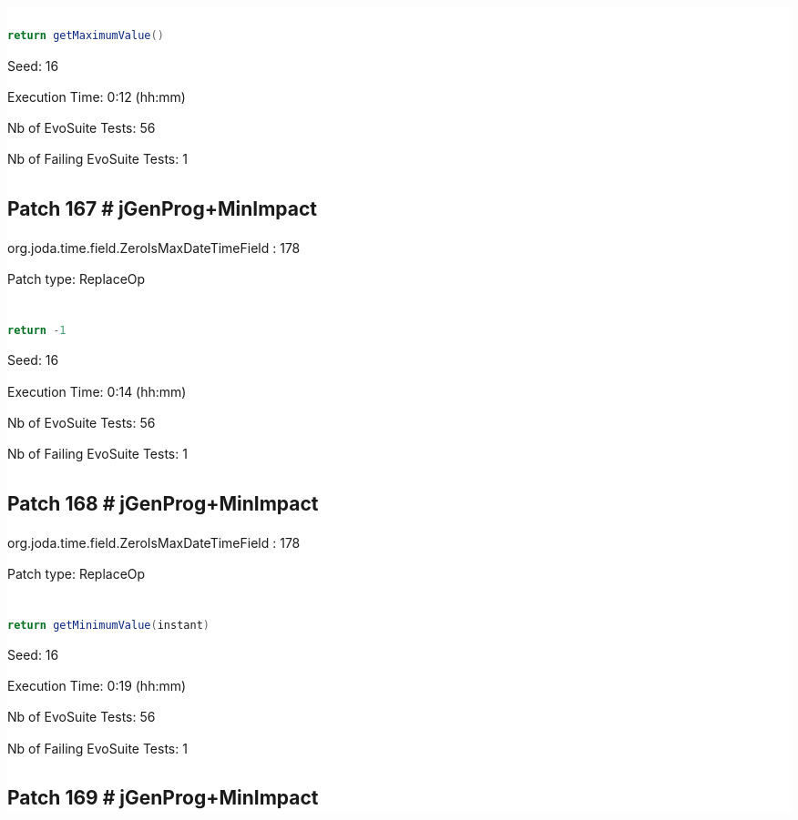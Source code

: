 ```Java

return getMaximumValue()

```


Seed: 16

Execution Time: 0:12 (hh:mm) 

Nb of EvoSuite Tests: 56

Nb of Failing EvoSuite Tests: 1



## Patch 167 #  jGenProg+MinImpact 

org.joda.time.field.ZeroIsMaxDateTimeField : 178

Patch type: ReplaceOp

```Java

return -1

```


Seed: 16

Execution Time: 0:14 (hh:mm) 

Nb of EvoSuite Tests: 56

Nb of Failing EvoSuite Tests: 1



## Patch 168 #  jGenProg+MinImpact 

org.joda.time.field.ZeroIsMaxDateTimeField : 178

Patch type: ReplaceOp

```Java

return getMinimumValue(instant)

```


Seed: 16

Execution Time: 0:19 (hh:mm) 

Nb of EvoSuite Tests: 56

Nb of Failing EvoSuite Tests: 1



## Patch 169 #  jGenProg+MinImpact 
